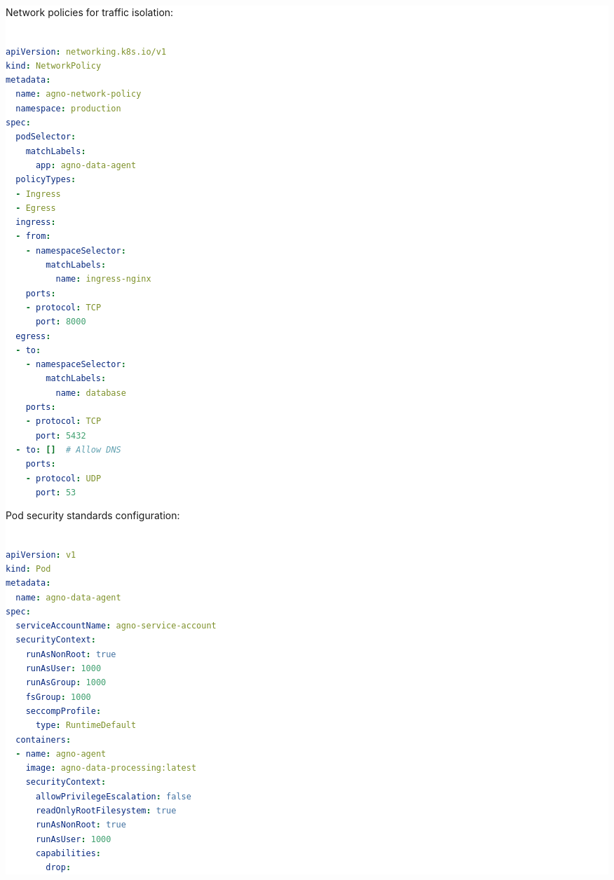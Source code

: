 Network policies for traffic isolation:

```yaml

apiVersion: networking.k8s.io/v1
kind: NetworkPolicy
metadata:
  name: agno-network-policy
  namespace: production
spec:
  podSelector:
    matchLabels:
      app: agno-data-agent
  policyTypes:
  - Ingress
  - Egress
  ingress:
  - from:
    - namespaceSelector:
        matchLabels:
          name: ingress-nginx
    ports:
    - protocol: TCP
      port: 8000
  egress:
  - to:
    - namespaceSelector:
        matchLabels:
          name: database
    ports:
    - protocol: TCP
      port: 5432
  - to: []  # Allow DNS
    ports:
    - protocol: UDP
      port: 53
```

Pod security standards configuration:

```yaml

apiVersion: v1
kind: Pod
metadata:
  name: agno-data-agent
spec:
  serviceAccountName: agno-service-account
  securityContext:
    runAsNonRoot: true
    runAsUser: 1000
    runAsGroup: 1000
    fsGroup: 1000
    seccompProfile:
      type: RuntimeDefault
  containers:
  - name: agno-agent
    image: agno-data-processing:latest
    securityContext:
      allowPrivilegeEscalation: false
      readOnlyRootFilesystem: true
      runAsNonRoot: true
      runAsUser: 1000
      capabilities:
        drop:
```